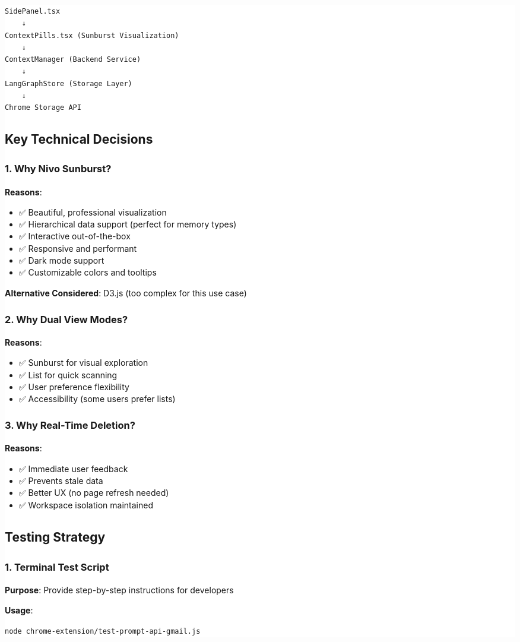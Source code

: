 ```
SidePanel.tsx
    ↓
ContextPills.tsx (Sunburst Visualization)
    ↓
ContextManager (Backend Service)
    ↓
LangGraphStore (Storage Layer)
    ↓
Chrome Storage API
```

## Key Technical Decisions

### 1. Why Nivo Sunburst?

**Reasons**:
- ✅ Beautiful, professional visualization
- ✅ Hierarchical data support (perfect for memory types)
- ✅ Interactive out-of-the-box
- ✅ Responsive and performant
- ✅ Dark mode support
- ✅ Customizable colors and tooltips

**Alternative Considered**: D3.js (too complex for this use case)

### 2. Why Dual View Modes?

**Reasons**:
- ✅ Sunburst for visual exploration
- ✅ List for quick scanning
- ✅ User preference flexibility
- ✅ Accessibility (some users prefer lists)

### 3. Why Real-Time Deletion?

**Reasons**:
- ✅ Immediate user feedback
- ✅ Prevents stale data
- ✅ Better UX (no page refresh needed)
- ✅ Workspace isolation maintained

## Testing Strategy

### 1. Terminal Test Script

**Purpose**: Provide step-by-step instructions for developers

**Usage**:
```bash
node chrome-extension/test-prompt-api-gmail.js
```
